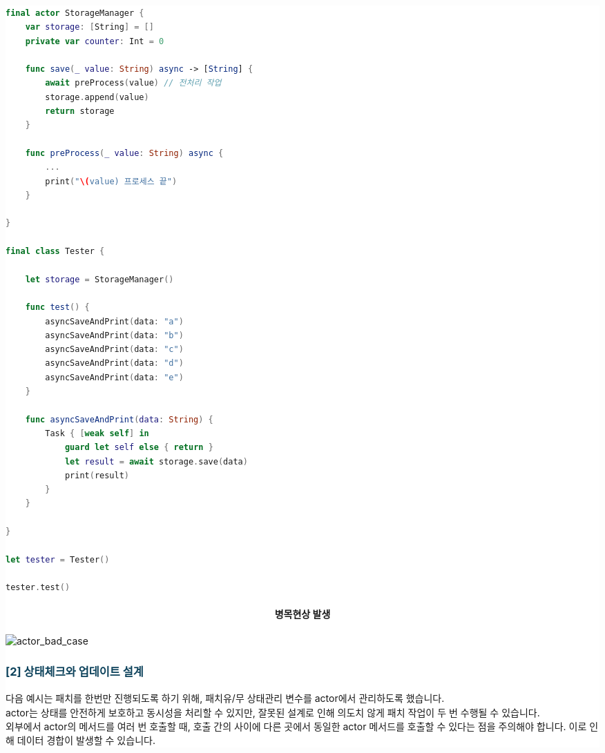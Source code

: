 ```swift
final actor StorageManager {
    var storage: [String] = []
    private var counter: Int = 0
    
    func save(_ value: String) async -> [String] {
        await preProcess(value) // 전처리 작업
        storage.append(value)
        return storage
    }
    
    func preProcess(_ value: String) async {
        ...
        print("\(value) 프로세스 끝")
    }
    
}

final class Tester {
    
    let storage = StorageManager()
    
    func test() {
        asyncSaveAndPrint(data: "a")
        asyncSaveAndPrint(data: "b")
        asyncSaveAndPrint(data: "c")
        asyncSaveAndPrint(data: "d")
        asyncSaveAndPrint(data: "e")
    }
    
    func asyncSaveAndPrint(data: String) {
        Task { [weak self] in
            guard let self else { return }
            let result = await storage.save(data)
            print(result)
        }
    }
    
}

let tester = Tester()

tester.test()
```

<h4 align="middle">병목현상 발생</h4>
<img src="https://kirkim.github.io/assets/img/swift/actor/2.gif" alt="actor_bad_case">

<h3 style="color:#0e435c;">[2] 상태체크와 업데이트 설계</h3>

다음 예시는 패치를 한번만 진행되도록 하기 위해, 패치유/무 상태관리 변수를 actor에서 관리하도록 했습니다.<br>
actor는 상태를 안전하게 보호하고 동시성을 처리할 수 있지만, 잘못된 설계로 인해 의도치 않게 패치 작업이 두 번 수행될 수 있습니다.<br>
외부에서 actor의 메서드를 여러 번 호출할 때, 호출 간의 사이에 다른 곳에서 동일한 actor 메서드를 호출할 수 있다는 점을 주의해야 합니다. 이로 인해 데이터 경합이 발생할 수 있습니다.
